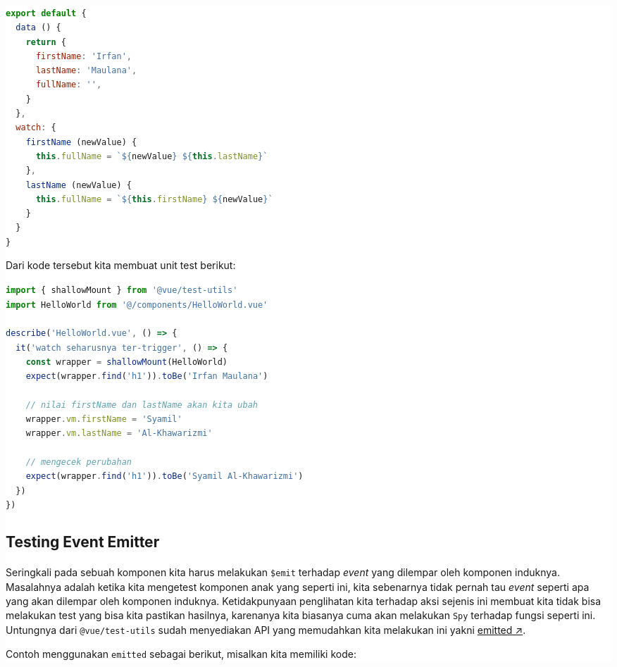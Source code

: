 ```javascript
export default {
  data () {
    return {
      firstName: 'Irfan',
      lastName: 'Maulana',
      fullName: '',
    }
  },
  watch: {
    firstName (newValue) {
      this.fullName = `${newValue} ${this.lastName}`
    },
    lastName (newValue) {
      this.fullName = `${this.firstName} ${newValue}`
    }
  }
}
```

Dari kode tersebut kita membuat unit test berikut:

```javascript
import { shallowMount } from '@vue/test-utils'
import HelloWorld from '@/components/HelloWorld.vue'

describe('HelloWorld.vue', () => {
  it('watch seharusnya ter-trigger', () => {
    const wrapper = shallowMount(HelloWorld)
    expect(wrapper.find('h1')).toBe('Irfan Maulana')

    // nilai firstName dan lastName akan kita ubah
    wrapper.vm.firstName = 'Syamil'
    wrapper.vm.lastName = 'Al-Khawarizmi'

    // mengecek perubahan
    expect(wrapper.find('h1')).toBe('Syamil Al-Khawarizmi')
  })
})
```

## Testing Event Emitter

Seringkali pada sebuah komponen kita harus melakukan `$emit` terhadap *event* yang dilempar oleh komponen induknya. Masalahnya adalah ketika kita mengetest komponen anak yang seperti ini, kita sebenarnya tidak pernah tau *event* seperti apa yang akan dilempar oleh komponen induknya. Ketidakpunyaan penglihatan kita terhadap aksi sejenis ini membuat kita tidak bisa melakukan test yang bisa kita pastikan hasilnya, karenanya kita biasanya cuma akan melakukan `Spy` terhadap fungsi seperti ini. Untungnya dari `@vue/test-utils` sudah menyediakan API yang memudahkan kita melakukan ini yakni [emitted ↗️](https://vue-test-utils.vuejs.org/api/wrapper/emitted.html).

Contoh menggunakan `emitted` sebagai berikut, misalkan kita memiliki kode:
